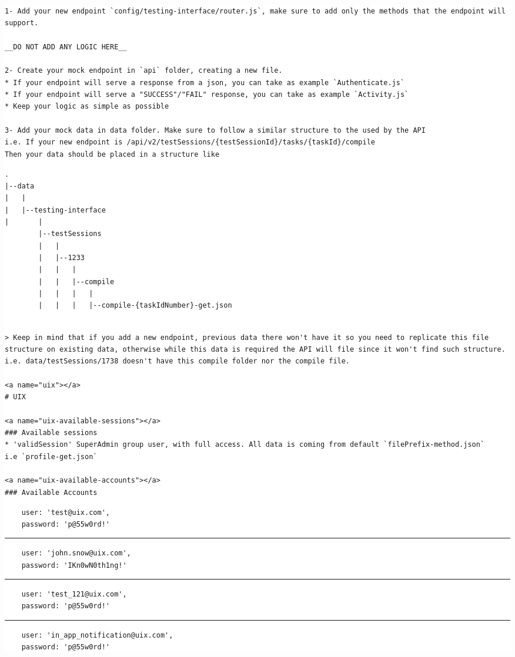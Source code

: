 ```
1- Add your new endpoint `config/testing-interface/router.js`, make sure to add only the methods that the endpoint will support.

__DO NOT ADD ANY LOGIC HERE__

2- Create your mock endpoint in `api` folder, creating a new file.
* If your endpoint will serve a response from a json, you can take as example `Authenticate.js`
* If your endpoint will serve a "SUCCESS"/"FAIL" response, you can take as example `Activity.js`
* Keep your logic as simple as possible

3- Add your mock data in data folder. Make sure to follow a similar structure to the used by the API
i.e. If your new endpoint is /api/v2/testSessions/{testSessionId}/tasks/{taskId}/compile
Then your data should be placed in a structure like
```
    .
    |--data
    |   |
    |   |--testing-interface
    |       |
            |--testSessions
            |   |
            |   |--1233
            |   |   |
            |   |   |--compile
            |   |   |   |
            |   |   |   |--compile-{taskIdNumber}-get.json
```

> Keep in mind that if you add a new endpoint, previous data there won't have it so you need to replicate this file
structure on existing data, otherwise while this data is required the API will file since it won't find such structure.
i.e. data/testSessions/1738 doesn't have this compile folder nor the compile file.

<a name="uix"></a>
# UIX

<a name="uix-available-sessions"></a>
### Available sessions
* 'validSession' SuperAdmin group user, with full access. All data is coming from default `filePrefix-method.json`
i.e `profile-get.json`

<a name="uix-available-accounts"></a>
### Available Accounts
```
        user: 'test@uix.com',
        password: 'p@55w0rd!'
 ----
        user: 'john.snow@uix.com',
        password: 'IKn0wN0th1ng!'
 ----
        user: 'test_121@uix.com',
        password: 'p@55w0rd!'
 ----
        user: 'in_app_notification@uix.com',
        password: 'p@55w0rd!'